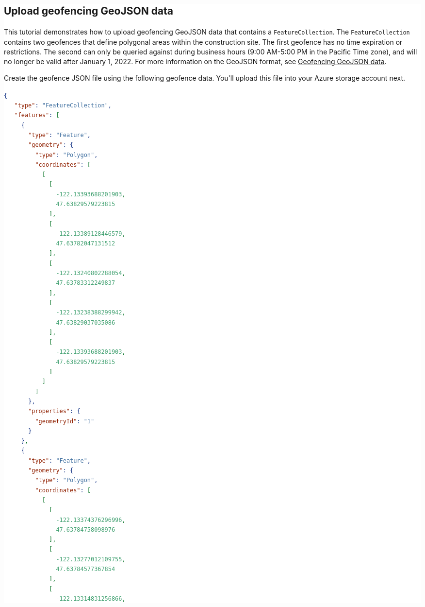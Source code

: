 ## Upload geofencing GeoJSON data

This tutorial demonstrates how to upload geofencing GeoJSON data that contains a `FeatureCollection`. The `FeatureCollection` contains two geofences that define polygonal areas within the construction site. The first geofence has no time expiration or restrictions. The second can only be queried against during business hours (9:00 AM-5:00 PM in the Pacific Time zone), and will no longer be valid after January 1, 2022. For more information on the GeoJSON format, see [Geofencing GeoJSON data].

Create the geofence JSON file using the following geofence data. You'll upload this file into your Azure storage account next.

   ```JSON
   {
      "type": "FeatureCollection",
      "features": [
        {
          "type": "Feature",
          "geometry": {
            "type": "Polygon",
            "coordinates": [
              [
                [
                  -122.13393688201903,
                  47.63829579223815
                ],
                [
                  -122.13389128446579,
                  47.63782047131512
                ],
                [
                  -122.13240802288054,
                  47.63783312249837
                ],
                [
                  -122.13238388299942,
                  47.63829037035086
                ],
                [
                  -122.13393688201903,
                  47.63829579223815
                ]
              ]
            ]
          },
          "properties": {
            "geometryId": "1"
          }
        },
        {
          "type": "Feature",
          "geometry": {
            "type": "Polygon",
            "coordinates": [
              [
                [
                  -122.13374376296996,
                  47.63784758098976
                ],
                [
                  -122.13277012109755,
                  47.63784577367854
                ],
                [
                  -122.13314831256866,
   ```

[Azure Maps account]: quick-demo-map-app.md#create-an-azure-maps-account
[Azure Event Grid]: ../event-grid/overview.md
[Azure Maps service geographic scope]: geographic-scope.md
[Azure portal]: https://portal.azure.com
[Azure storage account]: /azure/storage/common/storage-account-create?tabs=azure-portal
[Billing and pricing models]: /azure/logic-apps/logic-apps-pricing#standard-pricing
[data registry]: /rest/api/maps/data-registry
[Geofencing GeoJSON data]: geofence-geojson.md
[Handle content types in Azure Logic Apps]: ../logic-apps/logic-apps-content-type.md
[How to create data registry]: how-to-create-data-registries.md
[logic app]: ../event-grid/handler-webhooks.md#logic-apps
[logic apps]: ../event-grid/handler-webhooks.md#logic-apps
[Postman]: https://www.postman.com
[Search Geofence Get API]: /rest/api/maps/spatial/getgeofence
[Send email notifications using Event Grid and Logic Apps]: ../event-grid/publish-iot-hub-events-to-logic-apps.md
[Spatial Geofence Get API]: /rest/api/maps/spatial/getgeofence
[subscription key]: quick-demo-map-app.md#get-the-subscription-key-for-your-account
[Supported Events Handlers in Event Grid]: ../event-grid/event-handlers.md
[three event types]: ../event-grid/event-schema-azure-maps.md
[Tutorial: Send email notifications about Azure IoT Hub events using Event Grid and Logic Apps]: ../event-grid/publish-iot-hub-events-to-logic-apps.md
[Upload Geofencing GeoJSON data section]: #upload-geofencing-geojson-data